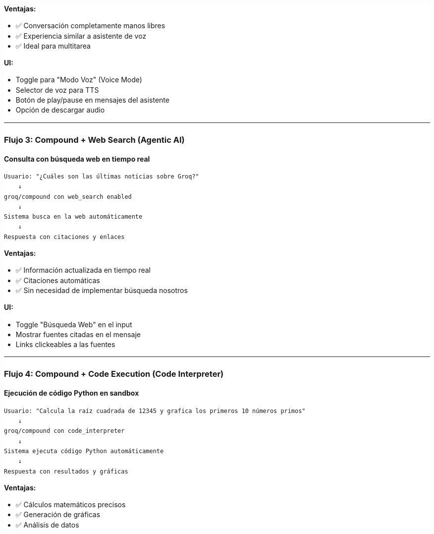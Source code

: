 **Ventajas:**
- ✅ Conversación completamente manos libres
- ✅ Experiencia similar a asistente de voz
- ✅ Ideal para multitarea

**UI:**
- Toggle para "Modo Voz" (Voice Mode)
- Selector de voz para TTS
- Botón de play/pause en mensajes del asistente
- Opción de descargar audio

---

### Flujo 3: **Compound + Web Search** (Agentic AI)

**Consulta con búsqueda web en tiempo real**

```
Usuario: "¿Cuáles son las últimas noticias sobre Groq?"
    ↓
groq/compound con web_search enabled
    ↓
Sistema busca en la web automáticamente
    ↓
Respuesta con citaciones y enlaces
```

**Ventajas:**
- ✅ Información actualizada en tiempo real
- ✅ Citaciones automáticas
- ✅ Sin necesidad de implementar búsqueda nosotros

**UI:**
- Toggle "Búsqueda Web" en el input
- Mostrar fuentes citadas en el mensaje
- Links clickeables a las fuentes

---

### Flujo 4: **Compound + Code Execution** (Code Interpreter)

**Ejecución de código Python en sandbox**

```
Usuario: "Calcula la raíz cuadrada de 12345 y grafica los primeros 10 números primos"
    ↓
groq/compound con code_interpreter
    ↓
Sistema ejecuta código Python automáticamente
    ↓
Respuesta con resultados y gráficas
```

**Ventajas:**
- ✅ Cálculos matemáticos precisos
- ✅ Generación de gráficas
- ✅ Análisis de datos
